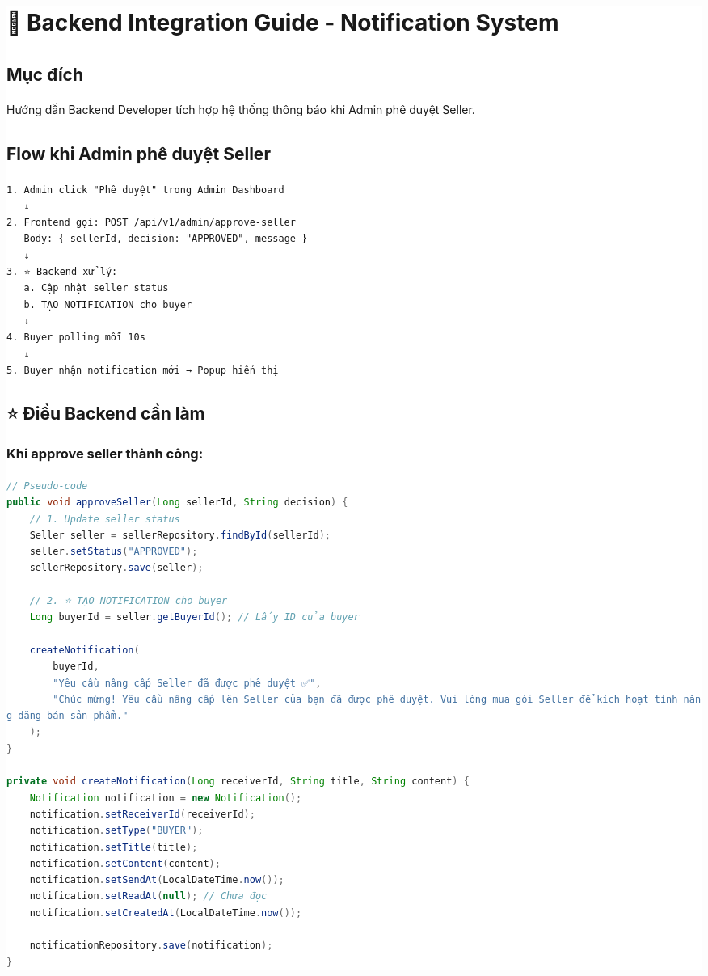 # 🔗 Backend Integration Guide - Notification System

## Mục đích

Hướng dẫn Backend Developer tích hợp hệ thống thông báo khi Admin phê duyệt Seller.

## Flow khi Admin phê duyệt Seller

```
1. Admin click "Phê duyệt" trong Admin Dashboard
   ↓
2. Frontend gọi: POST /api/v1/admin/approve-seller
   Body: { sellerId, decision: "APPROVED", message }
   ↓
3. ⭐ Backend xử lý:
   a. Cập nhật seller status
   b. TẠO NOTIFICATION cho buyer
   ↓
4. Buyer polling mỗi 10s
   ↓
5. Buyer nhận notification mới → Popup hiển thị
```

## ⭐ Điều Backend cần làm

### Khi approve seller thành công:

```java
// Pseudo-code
public void approveSeller(Long sellerId, String decision) {
    // 1. Update seller status
    Seller seller = sellerRepository.findById(sellerId);
    seller.setStatus("APPROVED");
    sellerRepository.save(seller);
    
    // 2. ⭐ TẠO NOTIFICATION cho buyer
    Long buyerId = seller.getBuyerId(); // Lấy ID của buyer
    
    createNotification(
        buyerId,
        "Yêu cầu nâng cấp Seller đã được phê duyệt ✅",
        "Chúc mừng! Yêu cầu nâng cấp lên Seller của bạn đã được phê duyệt. Vui lòng mua gói Seller để kích hoạt tính năng đăng bán sản phẩm."
    );
}

private void createNotification(Long receiverId, String title, String content) {
    Notification notification = new Notification();
    notification.setReceiverId(receiverId);
    notification.setType("BUYER");
    notification.setTitle(title);
    notification.setContent(content);
    notification.setSendAt(LocalDateTime.now());
    notification.setReadAt(null); // Chưa đọc
    notification.setCreatedAt(LocalDateTime.now());
    
    notificationRepository.save(notification);
}
```

